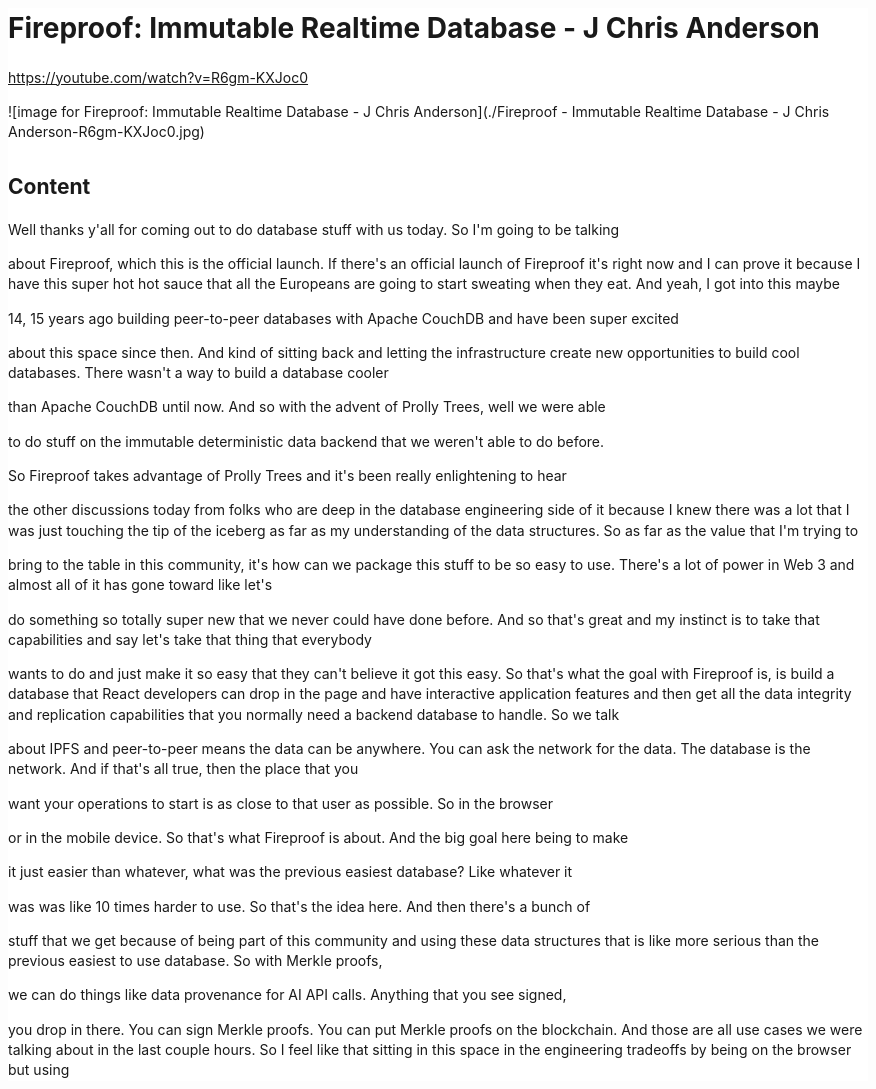 
# Fireproof: Immutable Realtime Database - J Chris Anderson

<https://youtube.com/watch?v=R6gm-KXJoc0>

![image for Fireproof: Immutable Realtime Database - J Chris Anderson](./Fireproof - Immutable Realtime Database - J Chris Anderson-R6gm-KXJoc0.jpg)

## Content

Well thanks y'all for coming out to do database stuff with us today. So I'm going to be talking

about Fireproof, which this is the official launch. If there's an official launch of Fireproof
it's right now and I can prove it because I have this super hot hot sauce that all the
Europeans are going to start sweating when they eat. And yeah, I got into this maybe

14, 15 years ago building peer-to-peer databases with Apache CouchDB and have been super excited

about this space since then. And kind of sitting back and letting the infrastructure create
new opportunities to build cool databases. There wasn't a way to build a database cooler

than Apache CouchDB until now. And so with the advent of Prolly Trees, well we were able

to do stuff on the immutable deterministic data backend that we weren't able to do before.

So Fireproof takes advantage of Prolly Trees and it's been really enlightening to hear

the other discussions today from folks who are deep in the database engineering side
of it because I knew there was a lot that I was just touching the tip of the iceberg as far as my understanding of the data structures. So as far as the value that I'm trying to

bring to the table in this community, it's how can we package this stuff to be so easy to use. There's a lot of power in Web 3 and almost all of it has gone toward like let's

do something so totally super new that we never could have done before. And so that's
great and my instinct is to take that capabilities and say let's take that thing that everybody

wants to do and just make it so easy that they can't believe it got this easy. So that's what the goal with Fireproof is, is build a database that React developers can drop in the page and have interactive application features and then get all the data integrity
and replication capabilities that you normally need a backend database to handle. So we talk

about IPFS and peer-to-peer means the data can be anywhere. You can ask the network for
the data. The database is the network. And if that's all true, then the place that you

want your operations to start is as close to that user as possible. So in the browser

or in the mobile device. So that's what Fireproof is about. And the big goal here being to make

it just easier than whatever, what was the previous easiest database? Like whatever it

was was like 10 times harder to use. So that's the idea here. And then there's a bunch of

stuff that we get because of being part of this community and using these data structures
that is like more serious than the previous easiest to use database. So with Merkle proofs,

we can do things like data provenance for AI API calls. Anything that you see signed,

you drop in there. You can sign Merkle proofs. You can put Merkle proofs on the blockchain.
And those are all use cases we were talking about in the last couple hours. So I feel like that sitting in this space in the engineering tradeoffs by being on the browser but using
